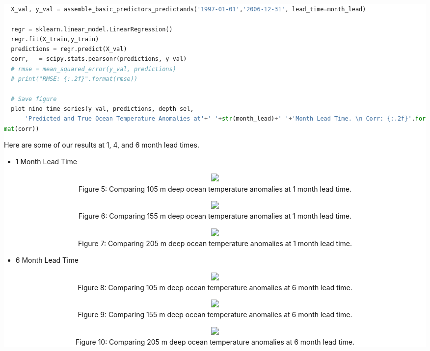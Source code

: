 ```python
  X_val, y_val = assemble_basic_predictors_predictands('1997-01-01','2006-12-31', lead_time=month_lead)

  regr = sklearn.linear_model.LinearRegression()
  regr.fit(X_train,y_train)
  predictions = regr.predict(X_val)
  corr, _ = scipy.stats.pearsonr(predictions, y_val)
  # rmse = mean_squared_error(y_val, predictions)
  # print("RMSE: {:.2f}".format(rmse))

  # Save figure
  plot_nino_time_series(y_val, predictions, depth_sel,
      'Predicted and True Ocean Temperature Anomalies at'+' '+str(month_lead)+' '+'Month Lead Time. \n Corr: {:.2f}'.format(corr))
```

Here are some of our results at 1, 4, and 6 month lead times.

* 1 Month Lead Time
<figure>
<center>
<img src='https://drive.google.com/uc?export=view&id=1-cw73E8VtvmE2rl-Wasrrw1AvOaSDDYP' />
<figcaption> Figure 5: Comparing 105 m deep ocean temperature anomalies at 1 month lead time. </figcaption></center>
</figure>

<figure>
<center>
<img src='https://drive.google.com/uc?export=view&id=10DE1WUG9mqifg3ZiBgaKLtUkPf9-7NZ_' />
<figcaption> Figure 6: Comparing 155 m deep ocean temperature anomalies at 1 month lead time. </figcaption></center>
</figure>

<figure>
<center>
<img src='https://drive.google.com/uc?export=view&id=10gzlDhJBlgQehBCgtjV2WSoq8XOKDXZE' />
<figcaption> Figure 7: Comparing 205 m deep ocean temperature anomalies at 1 month lead time. </figcaption></center>
</figure>

* 6 Month Lead Time
<figure>
<center>
<img src='https://drive.google.com/uc?export=view&id=12Lj1hnN1CAQN1TnV1JZqSv-A9TmZWG7P' />
<figcaption> Figure 8: Comparing 105 m deep ocean temperature anomalies at 6 month lead time. </figcaption></center>
</figure>

<figure>
<center>
<img src='https://drive.google.com/uc?export=view&id=13T1yooY6AP0a8SDxIGrzMKAVPGPYufP0' />
<figcaption> Figure 9: Comparing 155 m deep ocean temperature anomalies at 6 month lead time. </figcaption></center>
</figure>

<figure>
<center>
<img src='https://drive.google.com/uc?export=view&id=149kQmD4kUe7DHeV88hALudnmzrurPtqq' />
<figcaption> Figure 10: Comparing 205 m deep ocean temperature anomalies at 6 month lead time. </figcaption></center>
</figure>
